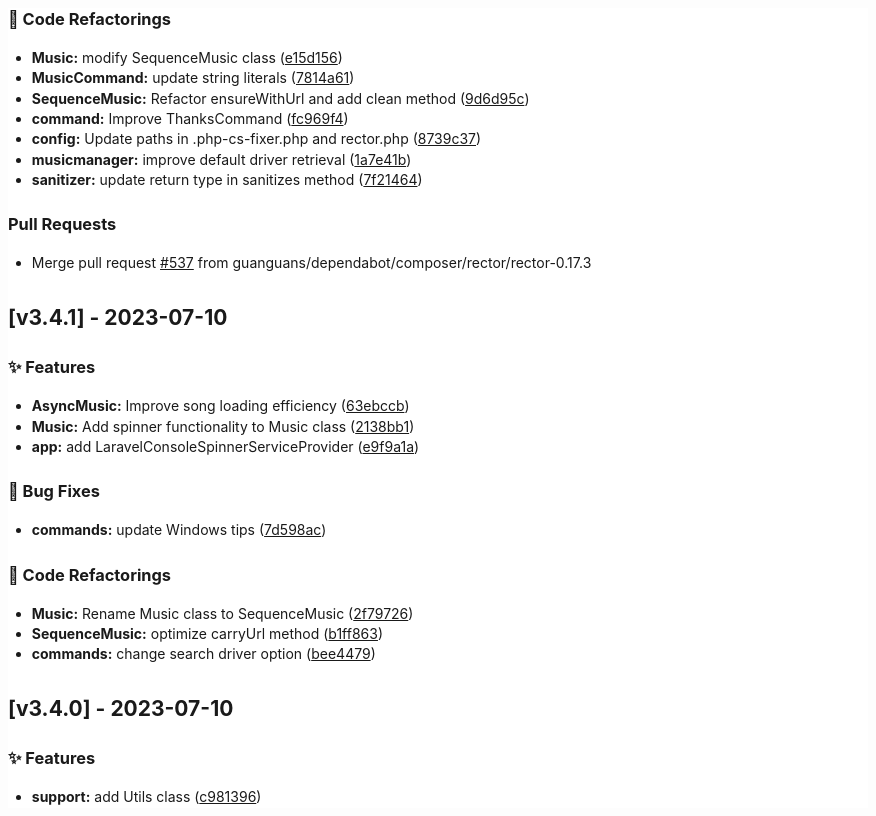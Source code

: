 ### 💅 Code Refactorings
- **Music:** modify SequenceMusic class ([e15d156](https://github.com/guanguans/music-dl/commit/e15d156))
- **MusicCommand:** update string literals ([7814a61](https://github.com/guanguans/music-dl/commit/7814a61))
- **SequenceMusic:** Refactor ensureWithUrl and add clean method ([9d6d95c](https://github.com/guanguans/music-dl/commit/9d6d95c))
- **command:** Improve ThanksCommand ([fc969f4](https://github.com/guanguans/music-dl/commit/fc969f4))
- **config:** Update paths in .php-cs-fixer.php and rector.php ([8739c37](https://github.com/guanguans/music-dl/commit/8739c37))
- **musicmanager:** improve default driver retrieval ([1a7e41b](https://github.com/guanguans/music-dl/commit/1a7e41b))
- **sanitizer:** update return type in sanitizes method ([7f21464](https://github.com/guanguans/music-dl/commit/7f21464))

### Pull Requests
- Merge pull request [#537](https://github.com/guanguans/music-dl/issues/537) from guanguans/dependabot/composer/rector/rector-0.17.3


<a name="v3.4.1"></a>
## [v3.4.1] - 2023-07-10
### ✨ Features
- **AsyncMusic:** Improve song loading efficiency ([63ebccb](https://github.com/guanguans/music-dl/commit/63ebccb))
- **Music:** Add spinner functionality to Music class ([2138bb1](https://github.com/guanguans/music-dl/commit/2138bb1))
- **app:** add LaravelConsoleSpinnerServiceProvider ([e9f9a1a](https://github.com/guanguans/music-dl/commit/e9f9a1a))

### 🐞 Bug Fixes
- **commands:** update Windows tips ([7d598ac](https://github.com/guanguans/music-dl/commit/7d598ac))

### 💅 Code Refactorings
- **Music:** Rename Music class to SequenceMusic ([2f79726](https://github.com/guanguans/music-dl/commit/2f79726))
- **SequenceMusic:** optimize carryUrl method ([b1ff863](https://github.com/guanguans/music-dl/commit/b1ff863))
- **commands:** change search driver option ([bee4479](https://github.com/guanguans/music-dl/commit/bee4479))


<a name="v3.4.0"></a>
## [v3.4.0] - 2023-07-10
### ✨ Features
- **support:** add Utils class ([c981396](https://github.com/guanguans/music-dl/commit/c981396))

